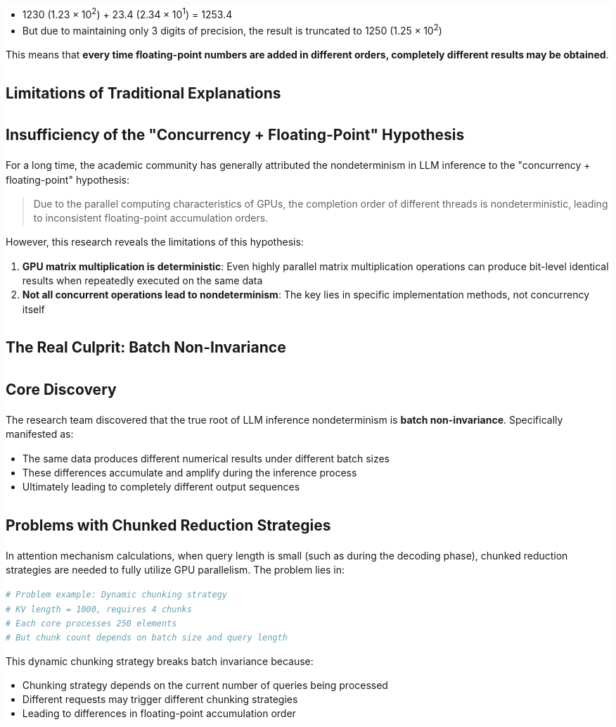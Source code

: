 - 1230 ($1.23 \times 10^2$) + 23.4 ($2.34 \times 10^1$) = 1253.4
- But due to maintaining only 3 digits of precision, the result is truncated to 1250 ($1.25 \times 10^2$)

This means that **every time floating-point numbers are added in different orders, completely different results may be obtained**.

## Limitations of Traditional Explanations

## Insufficiency of the "Concurrency + Floating-Point" Hypothesis

For a long time, the academic community has generally attributed the nondeterminism in LLM inference to the "concurrency + floating-point" hypothesis:

> Due to the parallel computing characteristics of GPUs, the completion order of different threads is nondeterministic, leading to inconsistent floating-point accumulation orders.

However, this research reveals the limitations of this hypothesis:

1. **GPU matrix multiplication is deterministic**: Even highly parallel matrix multiplication operations can produce bit-level identical results when repeatedly executed on the same data
2. **Not all concurrent operations lead to nondeterminism**: The key lies in specific implementation methods, not concurrency itself

## The Real Culprit: Batch Non-Invariance

## Core Discovery

The research team discovered that the true root of LLM inference nondeterminism is **batch non-invariance**. Specifically manifested as:

- The same data produces different numerical results under different batch sizes
- These differences accumulate and amplify during the inference process
- Ultimately leading to completely different output sequences

## Problems with Chunked Reduction Strategies

In attention mechanism calculations, when query length is small (such as during the decoding phase), chunked reduction strategies are needed to fully utilize GPU parallelism. The problem lies in:

```python
# Problem example: Dynamic chunking strategy
# KV length = 1000, requires 4 chunks
# Each core processes 250 elements
# But chunk count depends on batch size and query length
```

This dynamic chunking strategy breaks batch invariance because:
- Chunking strategy depends on the current number of queries being processed
- Different requests may trigger different chunking strategies
- Leading to differences in floating-point accumulation order
